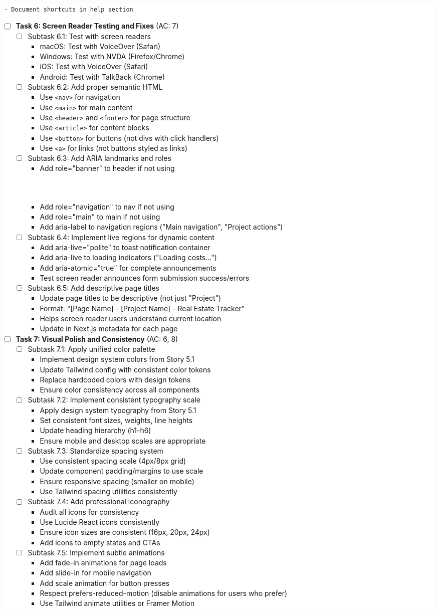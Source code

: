     - Document shortcuts in help section

- [ ] **Task 6: Screen Reader Testing and Fixes** (AC: 7)
  - [ ] Subtask 6.1: Test with screen readers
    - macOS: Test with VoiceOver (Safari)
    - Windows: Test with NVDA (Firefox/Chrome)
    - iOS: Test with VoiceOver (Safari)
    - Android: Test with TalkBack (Chrome)
  - [ ] Subtask 6.2: Add proper semantic HTML
    - Use `<nav>` for navigation
    - Use `<main>` for main content
    - Use `<header>` and `<footer>` for page structure
    - Use `<article>` for content blocks
    - Use `<button>` for buttons (not divs with click handlers)
    - Use `<a>` for links (not buttons styled as links)
  - [ ] Subtask 6.3: Add ARIA landmarks and roles
    - Add role="banner" to header if not using <header>
    - Add role="navigation" to nav if not using <nav>
    - Add role="main" to main if not using <main>
    - Add aria-label to navigation regions ("Main navigation", "Project actions")
  - [ ] Subtask 6.4: Implement live regions for dynamic content
    - Add aria-live="polite" to toast notification container
    - Add aria-live to loading indicators ("Loading costs...")
    - Add aria-atomic="true" for complete announcements
    - Test screen reader announces form submission success/errors
  - [ ] Subtask 6.5: Add descriptive page titles
    - Update page titles to be descriptive (not just "Project")
    - Format: "[Page Name] - [Project Name] - Real Estate Tracker"
    - Helps screen reader users understand current location
    - Update in Next.js metadata for each page

- [ ] **Task 7: Visual Polish and Consistency** (AC: 6, 8)
  - [ ] Subtask 7.1: Apply unified color palette
    - Implement design system colors from Story 5.1
    - Update Tailwind config with consistent color tokens
    - Replace hardcoded colors with design tokens
    - Ensure color consistency across all components
  - [ ] Subtask 7.2: Implement consistent typography scale
    - Apply design system typography from Story 5.1
    - Set consistent font sizes, weights, line heights
    - Update heading hierarchy (h1-h6)
    - Ensure mobile and desktop scales are appropriate
  - [ ] Subtask 7.3: Standardize spacing system
    - Use consistent spacing scale (4px/8px grid)
    - Update component padding/margins to use scale
    - Ensure responsive spacing (smaller on mobile)
    - Use Tailwind spacing utilities consistently
  - [ ] Subtask 7.4: Add professional iconography
    - Audit all icons for consistency
    - Use Lucide React icons consistently
    - Ensure icon sizes are consistent (16px, 20px, 24px)
    - Add icons to empty states and CTAs
  - [ ] Subtask 7.5: Implement subtle animations
    - Add fade-in animations for page loads
    - Add slide-in for mobile navigation
    - Add scale animation for button presses
    - Respect prefers-reduced-motion (disable animations for users who prefer)
    - Use Tailwind animate utilities or Framer Motion
